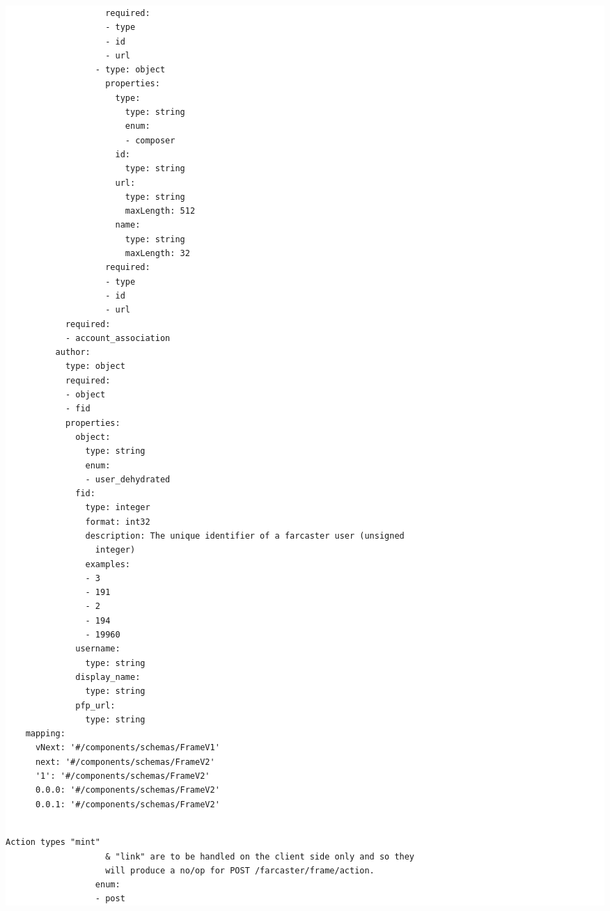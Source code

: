                         required:
                        - type
                        - id
                        - url
                      - type: object
                        properties:
                          type:
                            type: string
                            enum:
                            - composer
                          id:
                            type: string
                          url:
                            type: string
                            maxLength: 512
                          name:
                            type: string
                            maxLength: 32
                        required:
                        - type
                        - id
                        - url
                required:
                - account_association
              author:
                type: object
                required:
                - object
                - fid
                properties:
                  object:
                    type: string
                    enum:
                    - user_dehydrated
                  fid:
                    type: integer
                    format: int32
                    description: The unique identifier of a farcaster user (unsigned
                      integer)
                    examples:
                    - 3
                    - 191
                    - 2
                    - 194
                    - 19960
                  username:
                    type: string
                  display_name:
                    type: string
                  pfp_url:
                    type: string
        mapping:
          vNext: '#/components/schemas/FrameV1'
          next: '#/components/schemas/FrameV2'
          '1': '#/components/schemas/FrameV2'
          0.0.0: '#/components/schemas/FrameV2'
          0.0.1: '#/components/schemas/FrameV2'
```

Action types "mint"
                    & "link" are to be handled on the client side only and so they
                    will produce a no/op for POST /farcaster/frame/action.
                  enum:
                  - post
```